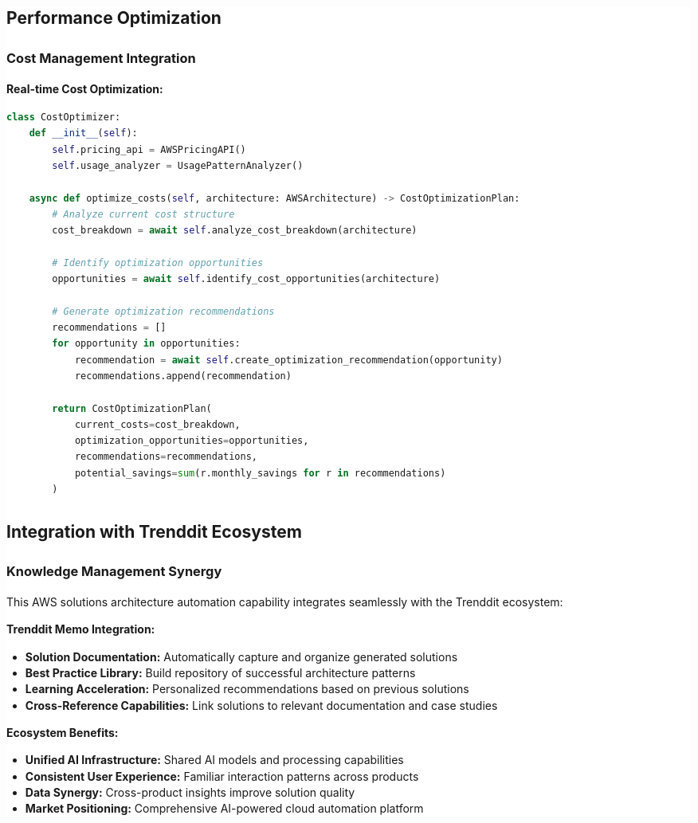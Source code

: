 ## Performance Optimization

### Cost Management Integration

**Real-time Cost Optimization:**
```python
class CostOptimizer:
    def __init__(self):
        self.pricing_api = AWSPricingAPI()
        self.usage_analyzer = UsagePatternAnalyzer()
        
    async def optimize_costs(self, architecture: AWSArchitecture) -> CostOptimizationPlan:
        # Analyze current cost structure
        cost_breakdown = await self.analyze_cost_breakdown(architecture)
        
        # Identify optimization opportunities
        opportunities = await self.identify_cost_opportunities(architecture)
        
        # Generate optimization recommendations
        recommendations = []
        for opportunity in opportunities:
            recommendation = await self.create_optimization_recommendation(opportunity)
            recommendations.append(recommendation)
        
        return CostOptimizationPlan(
            current_costs=cost_breakdown,
            optimization_opportunities=opportunities,
            recommendations=recommendations,
            potential_savings=sum(r.monthly_savings for r in recommendations)
        )
```

## Integration with Trenddit Ecosystem

### Knowledge Management Synergy

This AWS solutions architecture automation capability integrates seamlessly with the Trenddit ecosystem:

**Trenddit Memo Integration:**
- **Solution Documentation:** Automatically capture and organize generated solutions
- **Best Practice Library:** Build repository of successful architecture patterns
- **Learning Acceleration:** Personalized recommendations based on previous solutions
- **Cross-Reference Capabilities:** Link solutions to relevant documentation and case studies

**Ecosystem Benefits:**
- **Unified AI Infrastructure:** Shared AI models and processing capabilities
- **Consistent User Experience:** Familiar interaction patterns across products
- **Data Synergy:** Cross-product insights improve solution quality
- **Market Positioning:** Comprehensive AI-powered cloud automation platform
